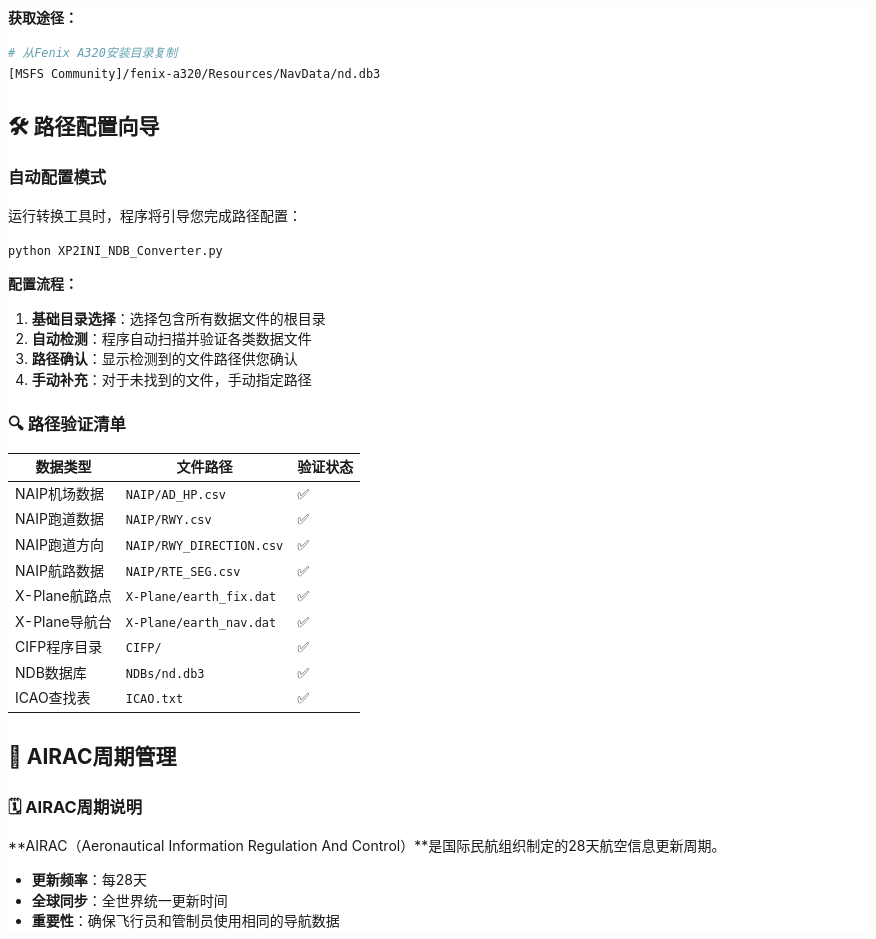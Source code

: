 **获取途径：**

```bash
# 从Fenix A320安装目录复制
[MSFS Community]/fenix-a320/Resources/NavData/nd.db3
```

## 🛠️ 路径配置向导

### 自动配置模式

运行转换工具时，程序将引导您完成路径配置：

```bash
python XP2INI_NDB_Converter.py
```

**配置流程：**

1. **基础目录选择**：选择包含所有数据文件的根目录
2. **自动检测**：程序自动扫描并验证各类数据文件
3. **路径确认**：显示检测到的文件路径供您确认
4. **手动补充**：对于未找到的文件，手动指定路径

### 🔍 路径验证清单

| 数据类型      | 文件路径                 | 验证状态 |
| ------------- | ------------------------ | -------- |
| NAIP机场数据  | `NAIP/AD_HP.csv`         | ✅       |
| NAIP跑道数据  | `NAIP/RWY.csv`           | ✅       |
| NAIP跑道方向  | `NAIP/RWY_DIRECTION.csv` | ✅       |
| NAIP航路数据  | `NAIP/RTE_SEG.csv`       | ✅       |
| X-Plane航路点 | `X-Plane/earth_fix.dat`  | ✅       |
| X-Plane导航台 | `X-Plane/earth_nav.dat`  | ✅       |
| CIFP程序目录  | `CIFP/`                  | ✅       |
| NDB数据库     | `NDBs/nd.db3`            | ✅       |
| ICAO查找表    | `ICAO.txt`               | ✅       |

## 📅 AIRAC周期管理

### 🗓️ AIRAC周期说明

**AIRAC（Aeronautical Information Regulation And Control）**是国际民航组织制定的28天航空信息更新周期。

- **更新频率**：每28天
- **全球同步**：全世界统一更新时间
- **重要性**：确保飞行员和管制员使用相同的导航数据
